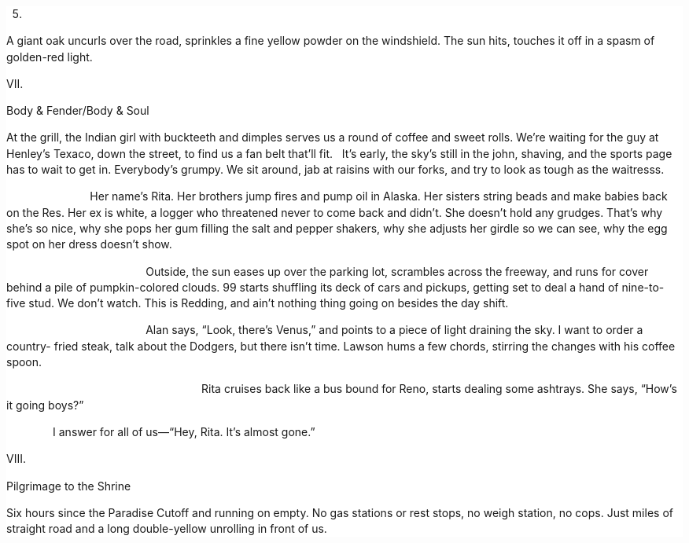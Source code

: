 5.
A giant oak uncurls over the road,
sprinkles a fine yellow powder on the windshield.
The sun hits, touches it off
in a spasm of golden-red light.

VII.

Body & Fender/Body & Soul

At the grill, the Indian girl with buckteeth and dimples serves us a round
of coffee and sweet rolls. We’re waiting for the guy at Henley’s Texaco,
down the street, to find us a fan belt that’ll fit.   It’s early, the sky’s
still in
the john, shaving, and the sports page has to wait to get in. Everybody’s
grumpy. We sit around, jab at raisins with our forks, and try to look as
tough as the waitresss.

                           Her name’s Rita. Her brothers jump fires and pump
oil in Alaska. Her sisters string beads and make babies back on the Res.
Her ex is white, a logger who threatened never to come back and didn’t.
She doesn’t hold any grudges. That’s why she’s so nice, why she pops her
gum filling the salt and pepper shakers, why she adjusts her girdle so we
can see, why the egg spot on her dress doesn’t show.

                                             Outside, the sun eases up over
the parking lot, scrambles across the freeway, and runs for cover behind a
pile of pumpkin-colored clouds. 99 starts shuffling its deck of cars and
pickups, getting set to deal a hand of nine-to-five stud. We don’t watch.
This is Redding, and ain’t nothing thing going on besides the day shift.

                                             Alan says, “Look, there’s Venus,”
and
points to a piece of light draining the sky. I want to order a country-
fried steak, talk about the Dodgers, but there isn’t time. Lawson hums a
few chords, stirring the changes with his coffee spoon.

                                                               Rita cruises
back like
a bus bound for Reno, starts dealing some ashtrays. She says, “How’s it
going boys?”

               I answer for all of us—“Hey, Rita. It’s almost gone.”

VIII.

Pilgrimage to the Shrine

Six hours since
the Paradise Cutoff
and running on empty.
No gas stations or rest stops,
no weigh station, no cops.
Just miles of straight road
and a long double-yellow
unrolling in front of us.
